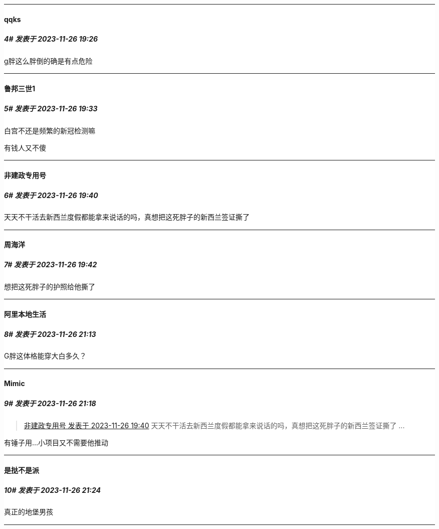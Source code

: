 *****

####  qqks  
##### 4#       发表于 2023-11-26 19:26

g胖这么胖倒的确是有点危险

*****

####  鲁邦三世1  
##### 5#       发表于 2023-11-26 19:33

白宫不还是频繁的新冠检测嘛

有钱人又不傻

*****

####  非建政专用号  
##### 6#       发表于 2023-11-26 19:40

天天不干活去新西兰度假都能拿来说话的吗，真想把这死胖子的新西兰签证撕了

*****

####  周海洋  
##### 7#       发表于 2023-11-26 19:42

想把这死胖子的护照给他撕了

*****

####  阿里本地生活  
##### 8#       发表于 2023-11-26 21:13

G胖这体格能穿大白多久？

*****

####  Mimic  
##### 9#       发表于 2023-11-26 21:18

<blockquote><a href="httphttps://bbs.saraba1st.com/2b/forum.php?mod=redirect&amp;goto=findpost&amp;pid=63144405&amp;ptid=2162027" target="_blank">非建政专用号 发表于 2023-11-26 19:40</a>
天天不干活去新西兰度假都能拿来说话的吗，真想把这死胖子的新西兰签证撕了 ...</blockquote>
有锤子用…小项目又不需要他推动

*****

####  是挞不是派  
##### 10#       发表于 2023-11-26 21:24

真正的地堡男孩

*****
